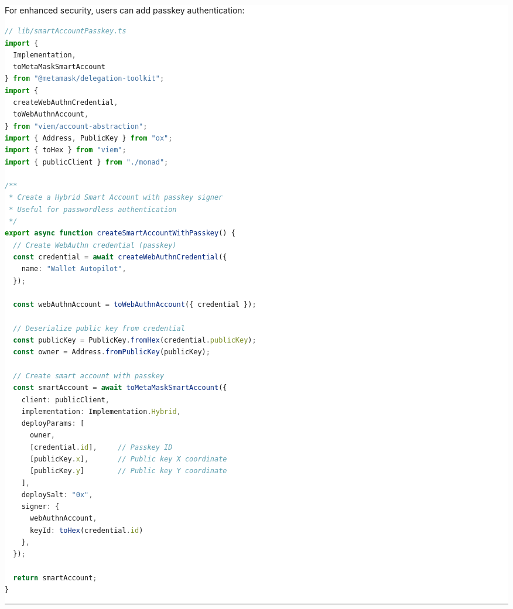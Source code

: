 For enhanced security, users can add passkey authentication:

```typescript
// lib/smartAccountPasskey.ts
import { 
  Implementation, 
  toMetaMaskSmartAccount 
} from "@metamask/delegation-toolkit";
import {
  createWebAuthnCredential,
  toWebAuthnAccount,
} from "viem/account-abstraction";
import { Address, PublicKey } from "ox";
import { toHex } from "viem";
import { publicClient } from "./monad";

/**
 * Create a Hybrid Smart Account with passkey signer
 * Useful for passwordless authentication
 */
export async function createSmartAccountWithPasskey() {
  // Create WebAuthn credential (passkey)
  const credential = await createWebAuthnCredential({
    name: "Wallet Autopilot",
  });

  const webAuthnAccount = toWebAuthnAccount({ credential });

  // Deserialize public key from credential
  const publicKey = PublicKey.fromHex(credential.publicKey);
  const owner = Address.fromPublicKey(publicKey);

  // Create smart account with passkey
  const smartAccount = await toMetaMaskSmartAccount({
    client: publicClient,
    implementation: Implementation.Hybrid,
    deployParams: [
      owner,
      [credential.id],     // Passkey ID
      [publicKey.x],       // Public key X coordinate
      [publicKey.y]        // Public key Y coordinate
    ],
    deploySalt: "0x",
    signer: { 
      webAuthnAccount, 
      keyId: toHex(credential.id) 
    },
  });

  return smartAccount;
}
```

---